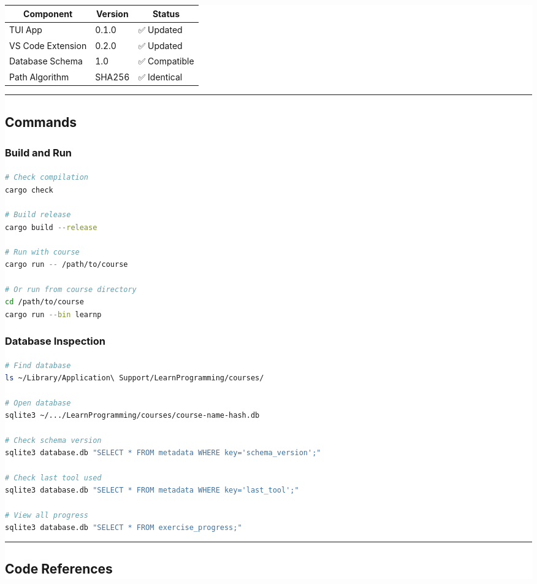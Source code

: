 | Component | Version | Status |
|-----------|---------|--------|
| TUI App | 0.1.0 | ✅ Updated |
| VS Code Extension | 0.2.0 | ✅ Updated |
| Database Schema | 1.0 | ✅ Compatible |
| Path Algorithm | SHA256 | ✅ Identical |

---

## Commands

### Build and Run

```bash
# Check compilation
cargo check

# Build release
cargo build --release

# Run with course
cargo run -- /path/to/course

# Or run from course directory
cd /path/to/course
cargo run --bin learnp
```

### Database Inspection

```bash
# Find database
ls ~/Library/Application\ Support/LearnProgramming/courses/

# Open database
sqlite3 ~/.../LearnProgramming/courses/course-name-hash.db

# Check schema version
sqlite3 database.db "SELECT * FROM metadata WHERE key='schema_version';"

# Check last tool used
sqlite3 database.db "SELECT * FROM metadata WHERE key='last_tool';"

# View all progress
sqlite3 database.db "SELECT * FROM exercise_progress;"
```

---

## Code References
